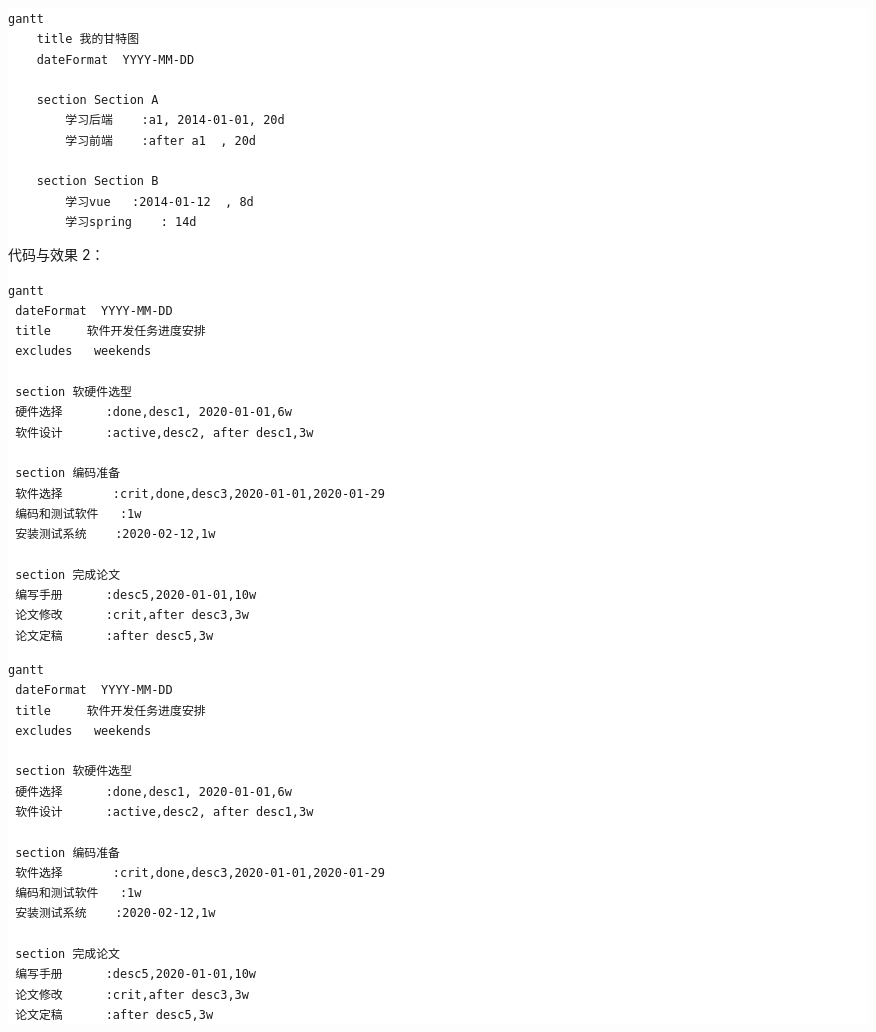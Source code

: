 ```mermaid
gantt
    title 我的甘特图
    dateFormat  YYYY-MM-DD

    section Section A
        学习后端	:a1, 2014-01-01, 20d
        学习前端	:after a1  , 20d

    section Section B
        学习vue	:2014-01-12  , 8d
        学习spring	: 14d
```

代码与效果 2：

```bash
gantt
 dateFormat  YYYY-MM-DD
 title     软件开发任务进度安排 
 excludes   weekends

 section 软硬件选型 
 硬件选择      :done,desc1, 2020-01-01,6w 
 软件设计      :active,desc2, after desc1,3w

 section 编码准备
 软件选择       :crit,done,desc3,2020-01-01,2020-01-29
 编码和测试软件   :1w
 安装测试系统    :2020-02-12,1w

 section 完成论文
 编写手册      :desc5,2020-01-01,10w
 论文修改      :crit,after desc3,3w
 论文定稿      :after desc5,3w
```

```mermaid
gantt
 dateFormat  YYYY-MM-DD
 title     软件开发任务进度安排 
 excludes   weekends

 section 软硬件选型 
 硬件选择      :done,desc1, 2020-01-01,6w 
 软件设计      :active,desc2, after desc1,3w

 section 编码准备
 软件选择       :crit,done,desc3,2020-01-01,2020-01-29
 编码和测试软件   :1w
 安装测试系统    :2020-02-12,1w

 section 完成论文
 编写手册      :desc5,2020-01-01,10w
 论文修改      :crit,after desc3,3w
 论文定稿      :after desc5,3w
```
